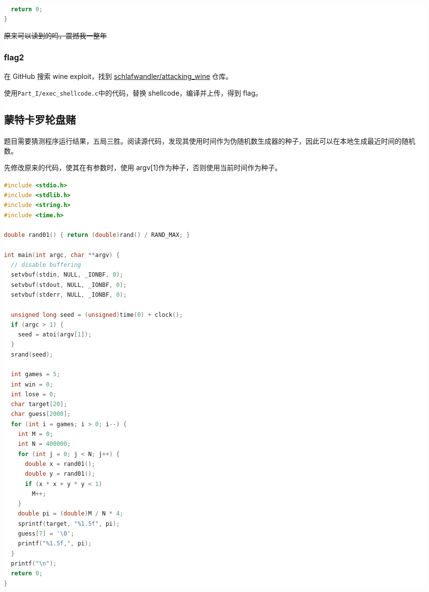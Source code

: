 ```c
  return 0;
}
```

~~原来可以读到的吗，震撼我一整年~~

### flag2

在 GitHub 搜索 wine exploit，找到 [schlafwandler/attacking_wine](https://github.com/schlafwandler/attacking_wine) 仓库。

使用`Part_I/exec_shellcode.c`中的代码，替换 shellcode，编译并上传，得到 flag。

## 蒙特卡罗轮盘赌

题目需要猜测程序运行结果，五局三胜。阅读源代码，发现其使用时间作为伪随机数生成器的种子，因此可以在本地生成最近时间的随机数。

先修改原来的代码，使其在有参数时，使用 argv[1]作为种子，否则使用当前时间作为种子。

```c
#include <stdio.h>
#include <stdlib.h>
#include <string.h>
#include <time.h>

double rand01() { return (double)rand() / RAND_MAX; }

int main(int argc, char **argv) {
  // disable buffering
  setvbuf(stdin, NULL, _IONBF, 0);
  setvbuf(stdout, NULL, _IONBF, 0);
  setvbuf(stderr, NULL, _IONBF, 0);

  unsigned long seed = (unsigned)time(0) + clock();
  if (argc > 1) {
    seed = atoi(argv[1]);
  }
  srand(seed);

  int games = 5;
  int win = 0;
  int lose = 0;
  char target[20];
  char guess[2000];
  for (int i = games; i > 0; i--) {
    int M = 0;
    int N = 400000;
    for (int j = 0; j < N; j++) {
      double x = rand01();
      double y = rand01();
      if (x * x + y * y < 1)
        M++;
    }
    double pi = (double)M / N * 4;
    sprintf(target, "%1.5f", pi);
    guess[7] = '\0';
    printf("%1.5f,", pi);
  }
  printf("\n");
  return 0;
}
```
